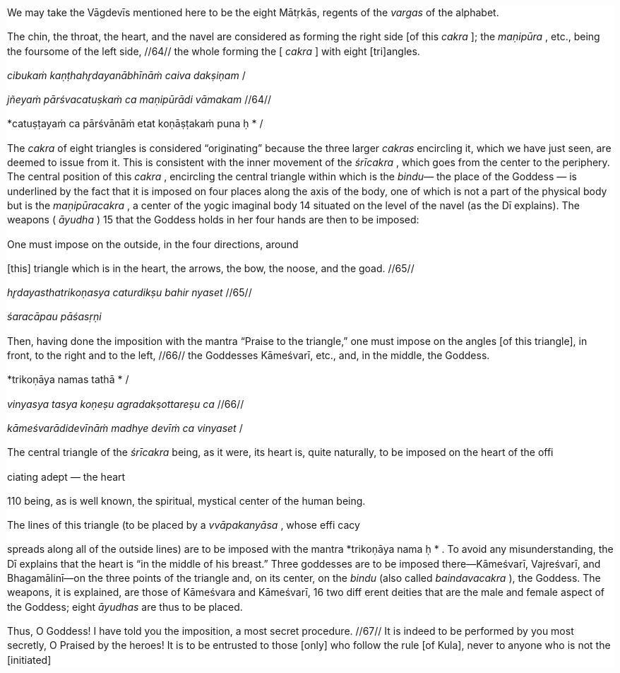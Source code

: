 We may take the Vāgdevīs mentioned here to be the eight Mātṛkās, regents of the *vargas* of the alphabet. 

The chin, the throat, the heart, and the navel are considered as forming the right side \[of this *cakra* \]; the *maṇipūra* , etc., being the foursome of the left side, //64// the whole forming the \[ *cakra* \] with eight \[tri\]angles. 

*cibukaṁ kaṇṭhahr̥dayanābhīnāṁ caiva dakṣiṇam* / 

*jñeyaṁ pārśvacatuṣkaṁ ca maṇipūrādi vāmakam* //64// 

*catuṣṭayaṁ ca pārśvānāṁ etat koṇāṣṭakaṁ puna ḥ * / 

The *cakra* of eight triangles is considered “originating” because the three larger *cakras* encircling it, which we have just seen, are deemed to issue from it. This is consistent with the inner movement of the *śrīcakra* , which goes from the center to the periphery. The central position of this *cakra* , encircling the central triangle within which is the *bindu—* the place of the Goddess *—* is underlined by the fact that it is imposed on four places along the axis of the body, one of which is not a part of the physical body but is the *maṇipūracakra* , a center of the yogic imaginal body 14 situated on the level of the navel \(as the Dī explains\). The weapons \( *āyudha* \) 15 that the Goddess holds in her four hands are then to be imposed:

One must impose on the outside, in the four directions, around 

\[this\] triangle which is in the heart, the arrows, the bow, the noose, and the goad. //65// 

*hr̥dayasthatrikoṇasya caturdikṣu bahir nyaset* //65// 

*śaracāpau pāśasṛṇi* 

Then, having done the imposition with the mantra “Praise to the triangle,” one must impose on the angles \[of this triangle\], in front, to the right and to the left, //66// the Goddesses Kāmeśvarī, etc., and, in the middle, the Goddess. 

*trikoṇāya namas tathā * / 

*vinyasya tasya koṇeṣu agradakṣottareṣu ca* //66// 

*kāmeśvarādidevīnāṁ madhye devīṁ ca vinyaset* / 

The central triangle of the *śrīcakra* being, as it were, its heart is, quite naturally, to be imposed on the heart of the offi

ciating adept *—* the heart 

110
being, as is well known, the spiritual, mystical center of the human being. 

The lines of this triangle \(to be placed by a *vvāpakanyāsa* , whose effi cacy 

spreads along all of the outside lines\) are to be imposed with the mantra *trikoṇāya nama ḥ * . To avoid any misunderstanding, the Dī explains that the heart is “in the middle of his breast.” Three goddesses are to be imposed there—Kāmeśvarī, Vajreśvarī, and Bhagamālinī—on the three points of the triangle and, on its center, on the *bindu* \(also called *baindavacakra* \), the Goddess. The weapons, it is explained, are those of Kāmeśvara and Kāmeśvarī, 16 two diff erent deities that are the male and female aspect of the Goddess; eight *āyudhas* are thus to be placed. 

Thus, O Goddess\! I have told you the imposition, a most secret procedure. //67// It is indeed to be performed by you most secretly, O Praised by the heroes\! It is to be entrusted to those \[only\] who follow the rule \[of Kula\], never to anyone who is not the \[initiated\] 
